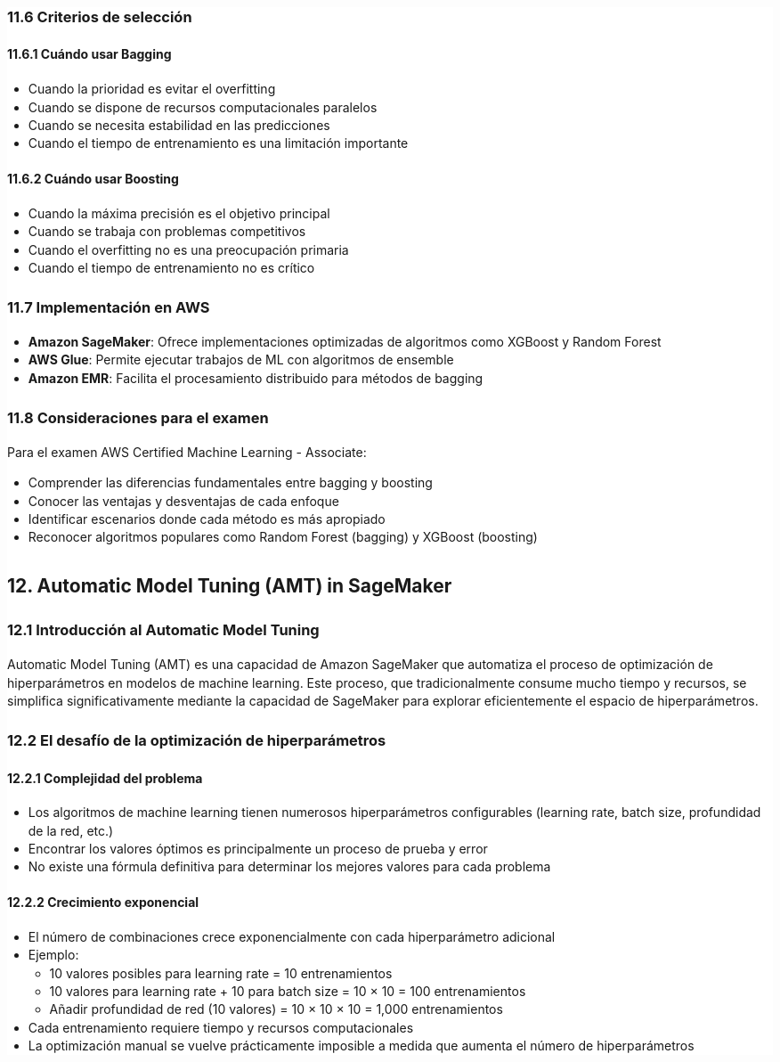 ### 11.6 Criterios de selección

#### 11.6.1 Cuándo usar Bagging
- Cuando la prioridad es evitar el overfitting
- Cuando se dispone de recursos computacionales paralelos
- Cuando se necesita estabilidad en las predicciones
- Cuando el tiempo de entrenamiento es una limitación importante

#### 11.6.2 Cuándo usar Boosting
- Cuando la máxima precisión es el objetivo principal
- Cuando se trabaja con problemas competitivos
- Cuando el overfitting no es una preocupación primaria
- Cuando el tiempo de entrenamiento no es crítico

### 11.7 Implementación en AWS

- **Amazon SageMaker**: Ofrece implementaciones optimizadas de algoritmos como XGBoost y Random Forest
- **AWS Glue**: Permite ejecutar trabajos de ML con algoritmos de ensemble
- **Amazon EMR**: Facilita el procesamiento distribuido para métodos de bagging

### 11.8 Consideraciones para el examen

Para el examen AWS Certified Machine Learning - Associate:
- Comprender las diferencias fundamentales entre bagging y boosting
- Conocer las ventajas y desventajas de cada enfoque
- Identificar escenarios donde cada método es más apropiado
- Reconocer algoritmos populares como Random Forest (bagging) y XGBoost (boosting)


## 12. Automatic Model Tuning (AMT) in SageMaker

### 12.1 Introducción al Automatic Model Tuning

Automatic Model Tuning (AMT) es una capacidad de Amazon SageMaker que automatiza el proceso de optimización de hiperparámetros en modelos de machine learning. Este proceso, que tradicionalmente consume mucho tiempo y recursos, se simplifica significativamente mediante la capacidad de SageMaker para explorar eficientemente el espacio de hiperparámetros.

### 12.2 El desafío de la optimización de hiperparámetros

#### 12.2.1 Complejidad del problema
- Los algoritmos de machine learning tienen numerosos hiperparámetros configurables (learning rate, batch size, profundidad de la red, etc.)
- Encontrar los valores óptimos es principalmente un proceso de prueba y error
- No existe una fórmula definitiva para determinar los mejores valores para cada problema

#### 12.2.2 Crecimiento exponencial
- El número de combinaciones crece exponencialmente con cada hiperparámetro adicional
- Ejemplo: 
  - 10 valores posibles para learning rate = 10 entrenamientos
  - 10 valores para learning rate + 10 para batch size = 10 × 10 = 100 entrenamientos
  - Añadir profundidad de red (10 valores) = 10 × 10 × 10 = 1,000 entrenamientos
- Cada entrenamiento requiere tiempo y recursos computacionales
- La optimización manual se vuelve prácticamente imposible a medida que aumenta el número de hiperparámetros
